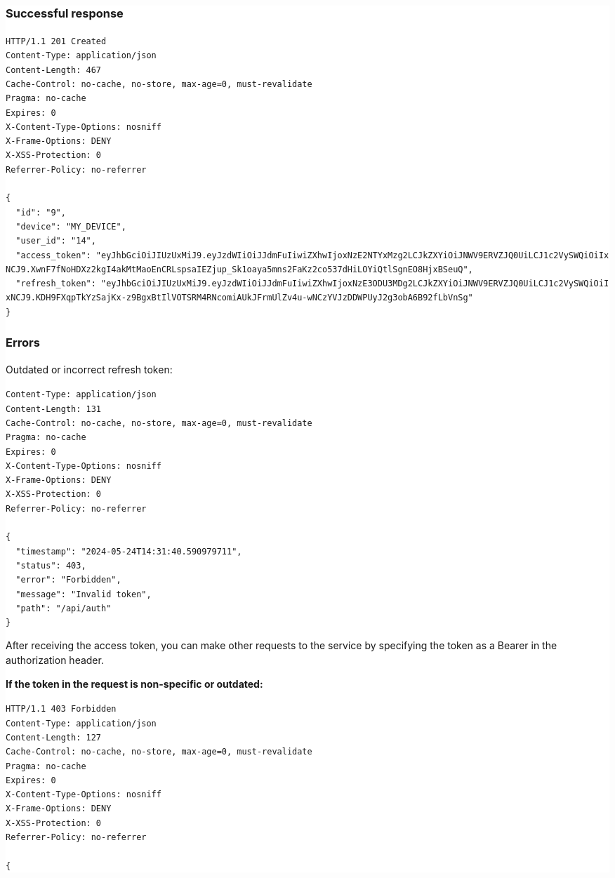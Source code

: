 ### Successful response
```http request
HTTP/1.1 201 Created
Content-Type: application/json
Content-Length: 467
Cache-Control: no-cache, no-store, max-age=0, must-revalidate
Pragma: no-cache
Expires: 0
X-Content-Type-Options: nosniff
X-Frame-Options: DENY
X-XSS-Protection: 0
Referrer-Policy: no-referrer

{
  "id": "9",
  "device": "MY_DEVICE",
  "user_id": "14",
  "access_token": "eyJhbGciOiJIUzUxMiJ9.eyJzdWIiOiJJdmFuIiwiZXhwIjoxNzE2NTYxMzg2LCJkZXYiOiJNWV9ERVZJQ0UiLCJ1c2VySWQiOiIxNCJ9.XwnF7fNoHDXz2kgI4akMtMaoEnCRLspsaIEZjup_Sk1oaya5mns2FaKz2co537dHiLOYiQtlSgnEO8HjxBSeuQ",
  "refresh_token": "eyJhbGciOiJIUzUxMiJ9.eyJzdWIiOiJJdmFuIiwiZXhwIjoxNzE3ODU3MDg2LCJkZXYiOiJNWV9ERVZJQ0UiLCJ1c2VySWQiOiIxNCJ9.KDH9FXqpTkYzSajKx-z9BgxBtIlVOTSRM4RNcomiAUkJFrmUlZv4u-wNCzYVJzDDWPUyJ2g3obA6B92fLbVnSg"
}
```

### Errors
Outdated or incorrect refresh token:
```http request
Content-Type: application/json
Content-Length: 131
Cache-Control: no-cache, no-store, max-age=0, must-revalidate
Pragma: no-cache
Expires: 0
X-Content-Type-Options: nosniff
X-Frame-Options: DENY
X-XSS-Protection: 0
Referrer-Policy: no-referrer

{
  "timestamp": "2024-05-24T14:31:40.590979711",
  "status": 403,
  "error": "Forbidden",
  "message": "Invalid token",
  "path": "/api/auth"
}
```
After receiving the access token, you can make other requests to the service by specifying the token as a Bearer in the authorization header.

**If the token in the request is non-specific or outdated:**
```http request
HTTP/1.1 403 Forbidden
Content-Type: application/json
Content-Length: 127
Cache-Control: no-cache, no-store, max-age=0, must-revalidate
Pragma: no-cache
Expires: 0
X-Content-Type-Options: nosniff
X-Frame-Options: DENY
X-XSS-Protection: 0
Referrer-Policy: no-referrer

{
```
